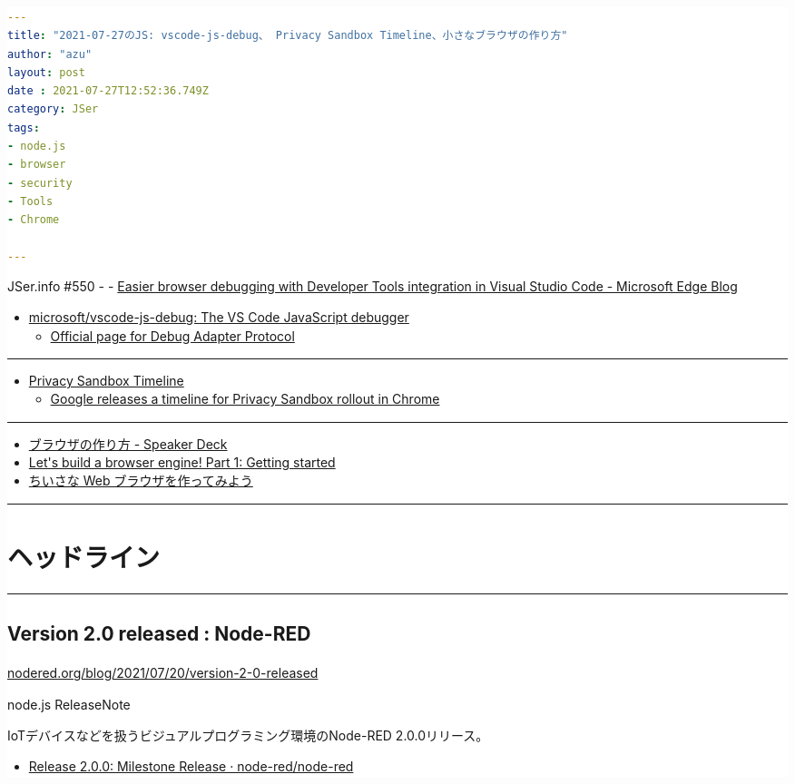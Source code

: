 ```yaml
---
title: "2021-07-27のJS: vscode-js-debug、 Privacy Sandbox Timeline、小さなブラウザの作り方"
author: "azu"
layout: post
date : 2021-07-27T12:52:36.749Z
category: JSer
tags:
- node.js
- browser
- security
- Tools
- Chrome

---
```


JSer.info #550 - - [Easier browser debugging with Developer Tools integration in Visual Studio Code - Microsoft Edge Blog](https://blogs.windows.com/msedgedev/2021/07/16/easier-debugging-developer-tools-in-visual-studio-code/)
- [microsoft/vscode-js-debug: The VS Code JavaScript debugger](https://github.com/microsoft/vscode-js-debug)
  - [Official page for Debug Adapter Protocol](https://microsoft.github.io/debug-adapter-protocol/)

----

- [Privacy Sandbox Timeline](https://privacysandbox.com/timeline/)
  - [Google releases a timeline for Privacy Sandbox rollout in Chrome](https://www.xda-developers.com/google-chrome-privacy-sandbox-floc-timeline/)


---

- [ブラウザの作り方 - Speaker Deck](https://speakerdeck.com/keiya01/burauzafalsezuo-rifang?slide=23)
- [Let's build a browser engine! Part 1: Getting started](https://limpet.net/mbrubeck/2014/08/08/toy-layout-engine-1.html)
- [ちいさな Web ブラウザを作ってみよう](https://browserbook.shift-js.info/)


----

<h1 class="site-genre">ヘッドライン</h1>

----

## Version 2.0 released : Node-RED
[nodered.org/blog/2021/07/20/version-2-0-released](https://nodered.org/blog/2021/07/20/version-2-0-released "Version 2.0 released : Node-RED")
<p class="jser-tags jser-tag-icon"><span class="jser-tag">node.js</span> <span class="jser-tag">ReleaseNote</span></p>

IoTデバイスなどを扱うビジュアルプログラミング環境のNode-RED 2.0.0リリース。

- [Release 2.0.0: Milestone Release · node-red/node-red](https://github.com/node-red/node-red/releases/tag/2.0.0 "Release 2.0.0: Milestone Release · node-red/node-red")
